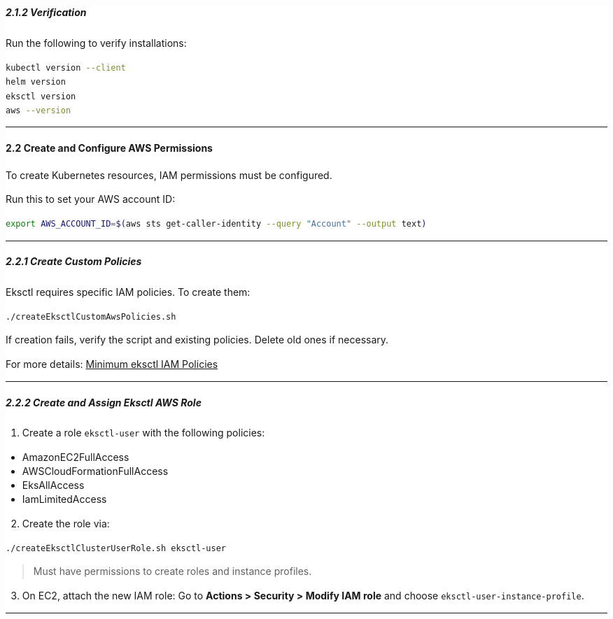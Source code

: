 
##### 2.1.2 Verification

Run the following to verify installations:

```bash
kubectl version --client
helm version
eksctl version
aws --version
```

---

#### 2.2 Create and Configure AWS Permissions

To create Kubernetes resources, IAM permissions must be configured.

Run this to set your AWS account ID:

```bash
export AWS_ACCOUNT_ID=$(aws sts get-caller-identity --query "Account" --output text)
```

---

##### 2.2.1 Create Custom Policies

Eksctl requires specific IAM policies. To create them:

```bash
./createEksctlCustomAwsPolicies.sh
```

If creation fails, verify the script and existing policies. Delete old ones if necessary.

For more details: [Minimum eksctl IAM Policies](https://eksctl.io/usage/minimum-iam-policies/)

---

##### 2.2.2 Create and Assign Eksctl AWS Role

1. Create a role `eksctl-user` with the following policies:

- AmazonEC2FullAccess
- AWSCloudFormationFullAccess
- EksAllAccess
- IamLimitedAccess

2. Create the role via:

```bash
./createEksctlClusterUserRole.sh eksctl-user
```

> Must have permissions to create roles and instance profiles.

3. On EC2, attach the new IAM role:
Go to **Actions > Security > Modify IAM role** and choose `eksctl-user-instance-profile`.

---
